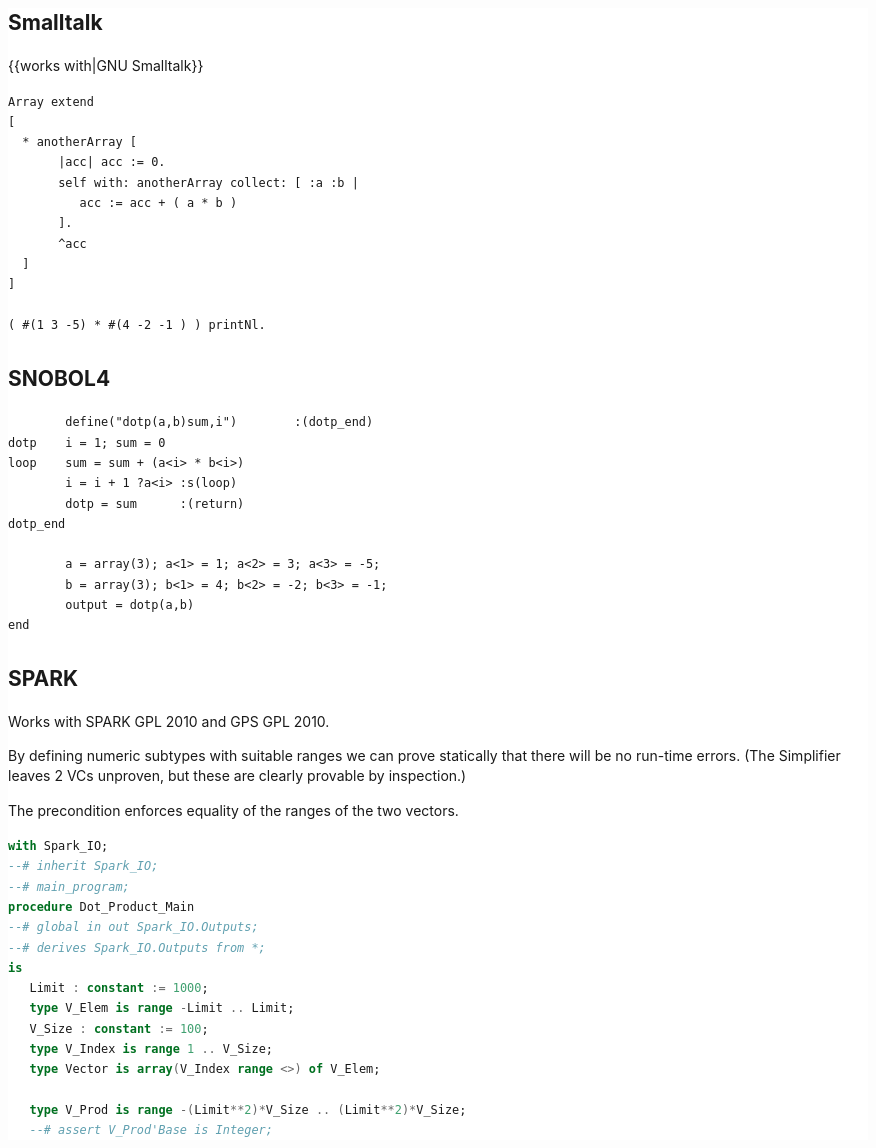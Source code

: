 

## Smalltalk

{{works with|GNU Smalltalk}}

```smalltalk
Array extend
[
  * anotherArray [
       |acc| acc := 0.
       self with: anotherArray collect: [ :a :b |
          acc := acc + ( a * b )
       ].
       ^acc
  ]
]

( #(1 3 -5) * #(4 -2 -1 ) ) printNl.
```



## SNOBOL4


```snobol4
        define("dotp(a,b)sum,i")        :(dotp_end)
dotp    i = 1; sum = 0
loop    sum = sum + (a<i> * b<i>)
        i = i + 1 ?a<i> :s(loop)
        dotp = sum      :(return)
dotp_end

        a = array(3); a<1> = 1; a<2> = 3; a<3> = -5;
        b = array(3); b<1> = 4; b<2> = -2; b<3> = -1;
        output = dotp(a,b)
end
```



## SPARK

Works with SPARK GPL 2010 and GPS GPL 2010.

By defining numeric subtypes with suitable ranges we can prove statically that there will be no run-time errors. (The Simplifier leaves 2 VCs unproven, but these are clearly provable by inspection.)

The precondition enforces equality of the ranges of the two vectors.

```ada
with Spark_IO;
--# inherit Spark_IO;
--# main_program;
procedure Dot_Product_Main
--# global in out Spark_IO.Outputs;
--# derives Spark_IO.Outputs from *;
is
   Limit : constant := 1000;
   type V_Elem is range -Limit .. Limit;
   V_Size : constant := 100;
   type V_Index is range 1 .. V_Size;
   type Vector is array(V_Index range <>) of V_Elem;

   type V_Prod is range -(Limit**2)*V_Size .. (Limit**2)*V_Size;
   --# assert V_Prod'Base is Integer;

```